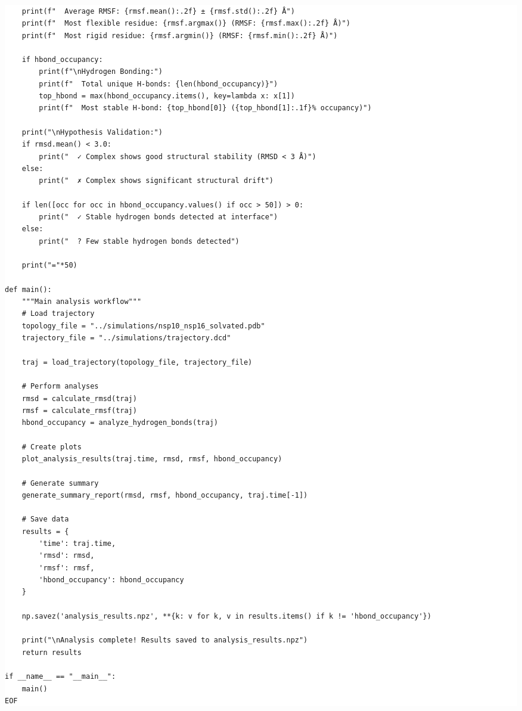 ```warp-runnable-command
    print(f"  Average RMSF: {rmsf.mean():.2f} ± {rmsf.std():.2f} Å")
    print(f"  Most flexible residue: {rmsf.argmax()} (RMSF: {rmsf.max():.2f} Å)")
    print(f"  Most rigid residue: {rmsf.argmin()} (RMSF: {rmsf.min():.2f} Å)")
    
    if hbond_occupancy:
        print(f"\nHydrogen Bonding:")
        print(f"  Total unique H-bonds: {len(hbond_occupancy)}")
        top_hbond = max(hbond_occupancy.items(), key=lambda x: x[1])
        print(f"  Most stable H-bond: {top_hbond[0]} ({top_hbond[1]:.1f}% occupancy)")
    
    print("\nHypothesis Validation:")
    if rmsd.mean() < 3.0:
        print("  ✓ Complex shows good structural stability (RMSD < 3 Å)")
    else:
        print("  ✗ Complex shows significant structural drift")
    
    if len([occ for occ in hbond_occupancy.values() if occ > 50]) > 0:
        print("  ✓ Stable hydrogen bonds detected at interface")
    else:
        print("  ? Few stable hydrogen bonds detected")
    
    print("="*50)

def main():
    """Main analysis workflow"""
    # Load trajectory
    topology_file = "../simulations/nsp10_nsp16_solvated.pdb"
    trajectory_file = "../simulations/trajectory.dcd"
    
    traj = load_trajectory(topology_file, trajectory_file)
    
    # Perform analyses
    rmsd = calculate_rmsd(traj)
    rmsf = calculate_rmsf(traj)
    hbond_occupancy = analyze_hydrogen_bonds(traj)
    
    # Create plots
    plot_analysis_results(traj.time, rmsd, rmsf, hbond_occupancy)
    
    # Generate summary
    generate_summary_report(rmsd, rmsf, hbond_occupancy, traj.time[-1])
    
    # Save data
    results = {
        'time': traj.time,
        'rmsd': rmsd,
        'rmsf': rmsf,
        'hbond_occupancy': hbond_occupancy
    }
    
    np.savez('analysis_results.npz', **{k: v for k, v in results.items() if k != 'hbond_occupancy'})
    
    print("\nAnalysis complete! Results saved to analysis_results.npz")
    return results

if __name__ == "__main__":
    main()
EOF
```
